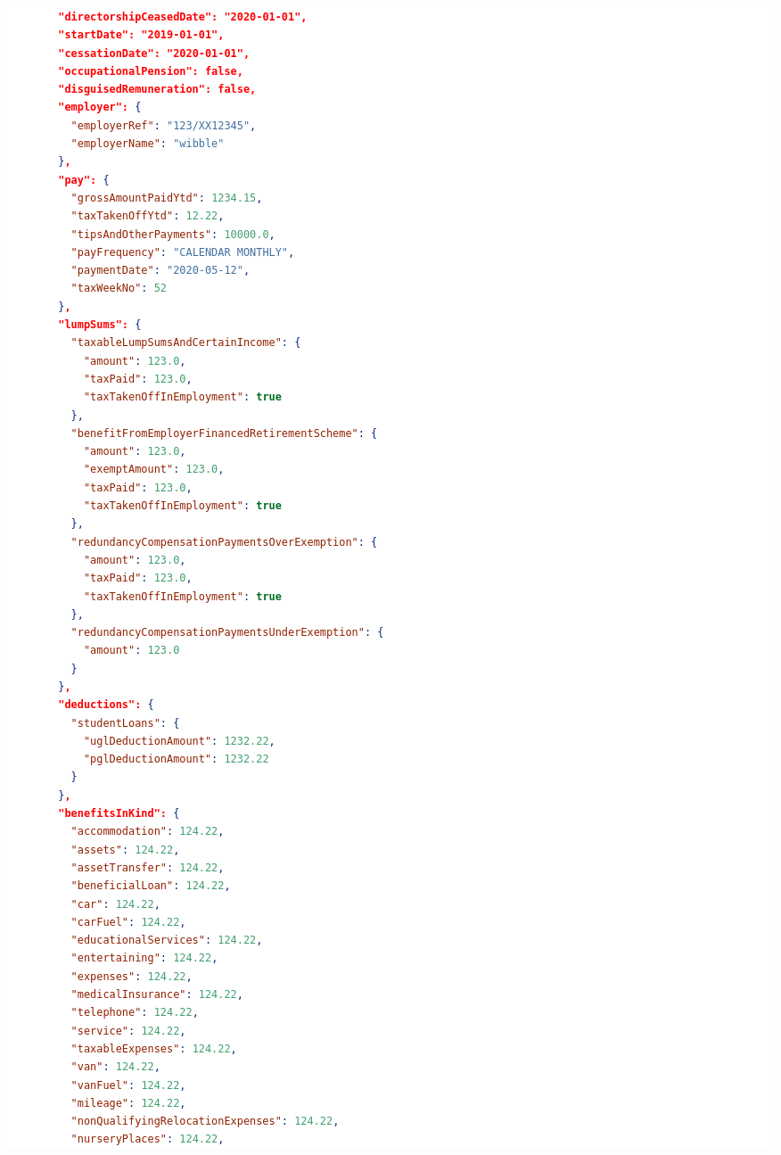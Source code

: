 ```json
        "directorshipCeasedDate": "2020-01-01",
        "startDate": "2019-01-01",
        "cessationDate": "2020-01-01",
        "occupationalPension": false,
        "disguisedRemuneration": false,
        "employer": {
          "employerRef": "123/XX12345",
          "employerName": "wibble"
        },
        "pay": {
          "grossAmountPaidYtd": 1234.15,
          "taxTakenOffYtd": 12.22,
          "tipsAndOtherPayments": 10000.0,
          "payFrequency": "CALENDAR MONTHLY",
          "paymentDate": "2020-05-12",
          "taxWeekNo": 52
        },
        "lumpSums": {
          "taxableLumpSumsAndCertainIncome": {
            "amount": 123.0,
            "taxPaid": 123.0,
            "taxTakenOffInEmployment": true
          },
          "benefitFromEmployerFinancedRetirementScheme": {
            "amount": 123.0,
            "exemptAmount": 123.0,
            "taxPaid": 123.0,
            "taxTakenOffInEmployment": true
          },
          "redundancyCompensationPaymentsOverExemption": {
            "amount": 123.0,
            "taxPaid": 123.0,
            "taxTakenOffInEmployment": true
          },
          "redundancyCompensationPaymentsUnderExemption": {
            "amount": 123.0
          }
        },
        "deductions": {
          "studentLoans": {
            "uglDeductionAmount": 1232.22,
            "pglDeductionAmount": 1232.22
          }
        },
        "benefitsInKind": {
          "accommodation": 124.22,
          "assets": 124.22,
          "assetTransfer": 124.22,
          "beneficialLoan": 124.22,
          "car": 124.22,
          "carFuel": 124.22,
          "educationalServices": 124.22,
          "entertaining": 124.22,
          "expenses": 124.22,
          "medicalInsurance": 124.22,
          "telephone": 124.22,
          "service": 124.22,
          "taxableExpenses": 124.22,
          "van": 124.22,
          "vanFuel": 124.22,
          "mileage": 124.22,
          "nonQualifyingRelocationExpenses": 124.22,
          "nurseryPlaces": 124.22,
```